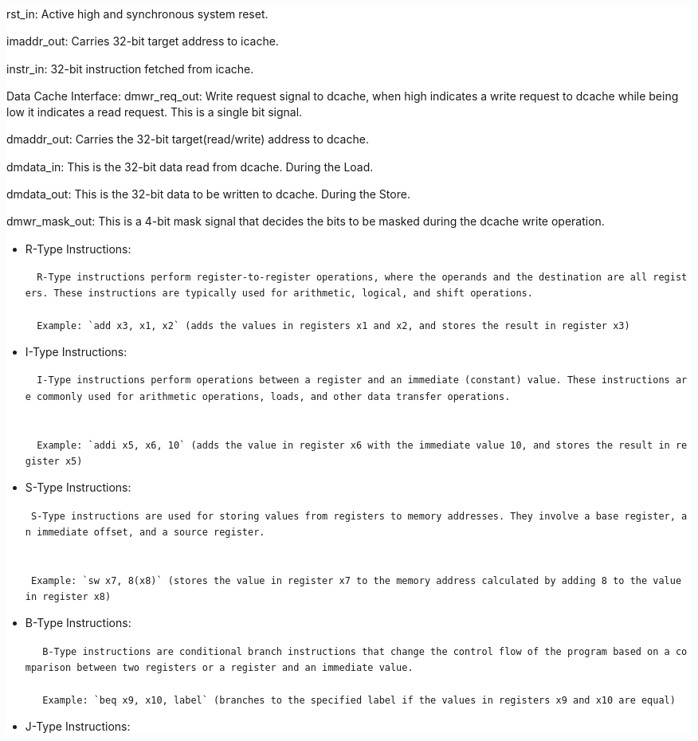 rst_in: Active high and synchronous system reset.

**<Instruction Cache Interface:>**

imaddr_out: Carries 32-bit target address to icache.

instr_in: 32-bit instruction fetched from icache.

Data Cache Interface:
dmwr_req_out: Write request signal to dcache, when high indicates a write request to dcache while being low it indicates a read request. This is a single bit signal.

dmaddr_out: Carries the 32-bit target(read/write) address to dcache.

dmdata_in: This is the 32-bit data read from dcache. During the Load.

dmdata_out: This is the 32-bit data to be written to dcache. During the Store.

dmwr_mask_out: This is a 4-bit mask signal that decides the bits to be masked during the dcache write operation.

**<RISC-V INSTRUCTIONS>**


* R-Type Instructions:
	
		R-Type instructions perform register-to-register operations, where the operands and the destination are all registers. These instructions are typically used for arithmetic, logical, and shift operations.

		Example: `add x3, x1, x2` (adds the values in registers x1 and x2, and stores the result in register x3)

* I-Type Instructions:
	
	
		I-Type instructions perform operations between a register and an immediate (constant) value. These instructions are commonly used for arithmetic operations, loads, and other data transfer operations.

	
		Example: `addi x5, x6, 10` (adds the value in register x6 with the immediate value 10, and stores the result in register x5)

*  S-Type Instructions:

		S-Type instructions are used for storing values from registers to memory addresses. They involve a base register, an immediate offset, and a source register.


		Example: `sw x7, 8(x8)` (stores the value in register x7 to the memory address calculated by adding 8 to the value in register x8)

*	 B-Type Instructions:
	
	
		
			B-Type instructions are conditional branch instructions that change the control flow of the program based on a comparison between two registers or a register and an immediate value.

			Example: `beq x9, x10, label` (branches to the specified label if the values in registers x9 and x10 are equal)

* J-Type Instructions:

